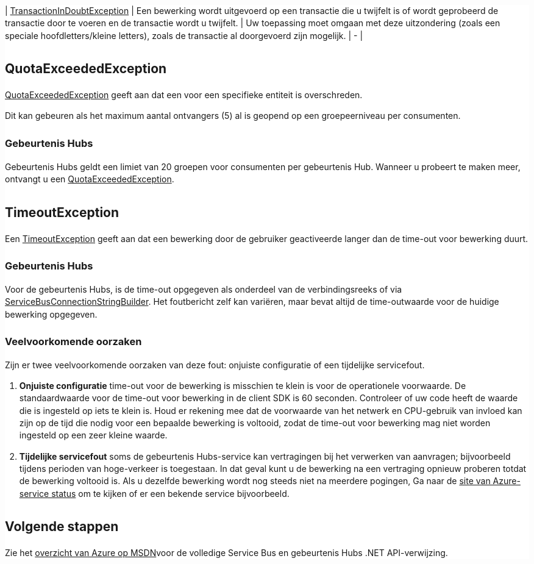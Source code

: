 | [TransactionInDoubtException](https://msdn.microsoft.com/library/system.transactions.transactionindoubtexception.aspx)                                                                                                                                                                        | Een bewerking wordt uitgevoerd op een transactie die u twijfelt is of wordt geprobeerd de transactie door te voeren en de transactie wordt u twijfelt.                                                                                                                                                                                                                                                                                                                                                                                                                                                                                         | Uw toepassing moet omgaan met deze uitzondering (zoals een speciale hoofdletters/kleine letters), zoals de transactie al doorgevoerd zijn mogelijk.                                                                                                                                                                                                                                                                                                      | -                                                                                                                              |

## <a name="quotaexceededexception"></a>QuotaExceededException

[QuotaExceededException](https://msdn.microsoft.com/library/azure/microsoft.servicebus.messaging.quotaexceededexception.aspx) geeft aan dat een voor een specifieke entiteit is overschreden.

Dit kan gebeuren als het maximum aantal ontvangers (5) al is geopend op een groepeerniveau per consumenten.

### <a name="event-hubs"></a>Gebeurtenis Hubs

Gebeurtenis Hubs geldt een limiet van 20 groepen voor consumenten per gebeurtenis Hub. Wanneer u probeert te maken meer, ontvangt u een [QuotaExceededException](https://msdn.microsoft.com/library/azure/microsoft.servicebus.messaging.quotaexceededexception.aspx). 

## <a name="timeoutexception"></a>TimeoutException 

Een [TimeoutException](https://msdn.microsoft.com/library/system.timeoutexception.aspx) geeft aan dat een bewerking door de gebruiker geactiveerde langer dan de time-out voor bewerking duurt. 

### <a name="event-hubs"></a>Gebeurtenis Hubs

Voor de gebeurtenis Hubs, is de time-out opgegeven als onderdeel van de verbindingsreeks of via [ServiceBusConnectionStringBuilder](https://msdn.microsoft.com/library/azure/microsoft.servicebus.servicebusconnectionstringbuilder.aspx). Het foutbericht zelf kan variëren, maar bevat altijd de time-outwaarde voor de huidige bewerking opgegeven. 

### <a name="common-causes"></a>Veelvoorkomende oorzaken

Zijn er twee veelvoorkomende oorzaken van deze fout: onjuiste configuratie of een tijdelijke servicefout.

1. **Onjuiste configuratie** 
    time-out voor de bewerking is misschien te klein is voor de operationele voorwaarde. De standaardwaarde voor de time-out voor bewerking in de client SDK is 60 seconden. Controleer of uw code heeft de waarde die is ingesteld op iets te klein is. Houd er rekening mee dat de voorwaarde van het netwerk en CPU-gebruik van invloed kan zijn op de tijd die nodig voor een bepaalde bewerking is voltooid, zodat de time-out voor bewerking mag niet worden ingesteld op een zeer kleine waarde.

2. **Tijdelijke servicefout** 
    soms de gebeurtenis Hubs-service kan vertragingen bij het verwerken van aanvragen; bijvoorbeeld tijdens perioden van hoge-verkeer is toegestaan. In dat geval kunt u de bewerking na een vertraging opnieuw proberen totdat de bewerking voltooid is. Als u dezelfde bewerking wordt nog steeds niet na meerdere pogingen, Ga naar de [site van Azure-service status](https://azure.microsoft.com/status/) om te kijken of er een bekende service bijvoorbeeld.

## <a name="next-steps"></a>Volgende stappen

Zie het [overzicht van Azure op MSDN](https://msdn.microsoft.com/library/azure/mt419900.aspx)voor de volledige Service Bus en gebeurtenis Hubs .NET API-verwijzing.
